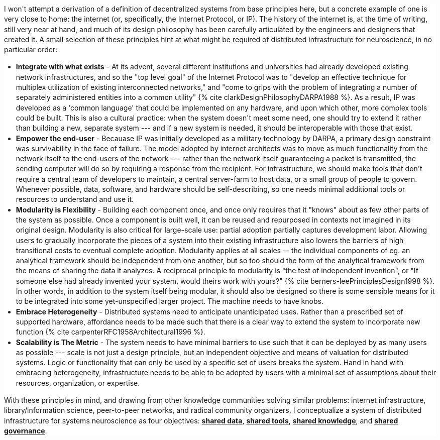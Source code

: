 I won't attempt a derivation of a definition of decentralized systems from base principles here, but a concrete example of one is very close to home: the internet (or, specifically, the Internet Protocol, or IP). The history of the internet is, at the time of writing, still very near at hand, and much of its design philosophy has been carefully articulated by the engineers and designers that created it. A small selection of these principles hint at what might be required of distributed infrastructure for neuroscience, in no particular order:

* **Integrate with what exists** - At its advent, several different institutions and universities had already developed existing network infrastructures, and so the "top level goal" of the Internet Protocol was to "develop an effective technique for multiplex utilization of existing interconnected networks," and "come to grips with the problem of integrating a number of separately administered entities into a common utility" {% cite clarkDesignPhilosophyDARPA1988 %}. As a result, IP was developed as a 'common language' that could be implemented on any hardware, and upon which other, more complex tools could be built. This is also a cultural practice: when the system doesn't meet some need, one should try to extend it rather than building a new, separate system --- and if a new system is needed, it should be interoperable with those that exist.
* **Empower the end-user** - Becauase IP was initially developed as a military technology by DARPA, a primary design constraint was survivability in the face of failure. The model adopted by internet architects was to move as much functionality from the network itself to the end-users of the network --- rather than the network itself guaranteeing a packet is transmitted, the sending computer will do so by requiring a response from the recipient.  For infrastructure, we should make tools that don't require a central team of developers to maintain, a central server-farm to host data, or a small group of people to govern. Whenever possible, data, software, and hardware should be self-describing, so one needs minimal additional tools or resources to understand and use it. 
* **Modularity is Flexibility** - Building each component once, and once only requires that it "knows" about as few other parts of the system as possible. Once a component is built well, it can be reused and repurposed in contexts not imagined in its original design. Modularity is also critical for large-scale use: partial adoption partially captures development labor. Allowing users to gradually incorporate the pieces of a system into their existing infrastructure also lowers the barriers of high transitional costs to eventual complete adoption. Modularity applies at all scales -- the individual components of eg. an analytical framework should be independent from one another, but so too should the form of the analytical framework from the means of sharing the data it analyzes. A reciprocal principle to modularity is "the test of independent invention", or "If someone else had already invented your system, would theirs work with yours?" {% cite berners-leePrinciplesDesign1998 %}. In other words, in addition to the system itself being modular, it should also be designed so there is some sensible means for it to be integrated into some yet-unspecified larger project. The machine needs to have knobs.
* **Embrace Heterogeneity** - Distributed systems need to anticipate unanticipated uses. Rather than a prescribed set of supported hardware, affordance needs to be made such that there is a clear way to extend the system to incorporate new function {% cite carpenterRFC1958Architectural1996 %}.
* **Scalability is The Metric** - The system needs to have minimal barriers to use such that it can be deployed by as many users as possible --- scale is not just a design principle, but an independent objective and means of valuation for distributed systems. Logic or functionality that can only be used by a specific set of users breaks the system. Hand in hand with embracing heterogeneity, infrastructure needs to be able to be adopted by users with a minimal set of assumptions about their resources, organization, or expertise.

With these principles in mind, and drawing from other knowledge communities solving similar problems: internet infrastructure, library/information science, peer-to-peer networks, and radical community organizers, I conceptualize a system of distributed infrastructure for systems neuroscience as four objectives: [**shared data**](#shared-data), [**shared tools**](#shared-tools), [**shared knowledge**](#shared-knowledge), and [**shared governance**](#shared-governance).
